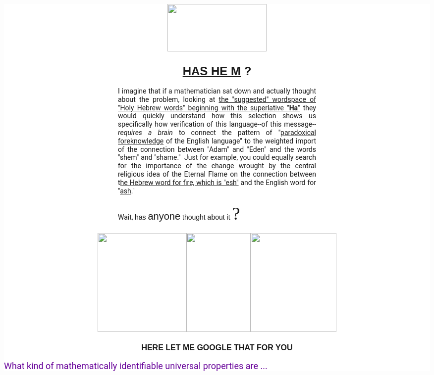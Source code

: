 <div dir="ltr">
<div class="gmail-g" style="line-height: 1.2; margin-bottom: 26px; margin-top: 0px;">
<div class="gmail-rc">
<h3 class="gmail-r" style="font-weight: normal; margin: 0px; overflow: hidden; padding-left: 0px; padding-right: 0px; padding-top: 0px; text-align: center; text-overflow: ellipsis; white-space: nowrap;"><strong><span style="font-family: &quot;arial black&quot; , sans-serif; font-size: x-large;"><strong><a href="https://2.bp.blogspot.com/-d1m2mR86OcM/WlkMTBWc_TI/AAAAAAAAOJ4/HSLqxfetBlwV0oXHJMy_LfK6AqWGf3x8ACLcBGAs/s1600/Screenshot%2B2018-01-12%2Bat%2B11.27.55%2BAM.png" imageanchor="1" style="font-size: medium; font-weight: 400; margin-left: 1em; margin-right: 1em; white-space: normal;"><img border="0" data-original-height="200" data-original-width="411" height="96" src="https://2.bp.blogspot.com/-d1m2mR86OcM/WlkMTBWc_TI/AAAAAAAAOJ4/HSLqxfetBlwV0oXHJMy_LfK6AqWGf3x8ACLcBGAs/s200/Screenshot%2B2018-01-12%2Bat%2B11.27.55%2BAM.png" width="200" /></a></strong></span></strong></h3>

<h3 class="gmail-r" style="font-weight: normal; margin: 0px; overflow: hidden; padding-left: 0px; padding-right: 0px; padding-top: 0px; text-align: center; text-overflow: ellipsis; white-space: nowrap;">&nbsp;</h3>

<h3 class="gmail-r" style="font-weight: normal; margin: 0px; overflow: hidden; padding-left: 0px; padding-right: 0px; padding-top: 0px; text-align: center; text-overflow: ellipsis; white-space: nowrap;"><strong><span style="font-family: &quot;arial black&quot; , sans-serif; font-size: x-large;"><a href="http://name.s.lamc.la/">HAS HE M</a>&nbsp;?</span></strong></h3>

<div>&nbsp;</div>

<div>
<center>
<div style="font-family: Roboto,arial,sans-serif; text-align: justify; width: 400px;">I imagine that if a mathematician sat down and actually thought about the problem, looking at <a href="http://math.s.lamc.la/">the &quot;suggested&quot; wordspace of &quot;Holy Hebrew words&quot; beginning with the superlative &quot;<strong>Ha</strong>&quot;</a> they would quickly understand how this selection shows us specifically how verification of this language--of this message--<em>requires a brain</em> to connect the pattern of &quot;<a href="http://how.s.lamc.la/">paradoxical foreknowledge</a> of the English language&quot; to the weighted import of the connection between &quot;Adam&quot; and &quot;Eden&quot; and the words &quot;shem&quot; and &quot;shame.&quot;&nbsp; Just for example, you could equally search for the importance of the change wrought by the central religious idea of the Eternal Flame on the connection between t<a href="http://suez.fromthemachine.org/HASHEMESHB.html">he Hebrew word for fire, which is &quot;esh&quot;</a> and the English word for &quot;<a href="http://den.s.lamc.la">ash</a>.&quot;&nbsp;</div>

<div style="font-family: Roboto,arial,sans-serif; text-align: justify; width: 400px;">&nbsp;</div>

<div style="text-align: justify; width: 400px;"><span style="font-family: &quot;roboto&quot; , &quot;arial&quot; , sans-serif;">Wait, </span><span style="font-family: &quot;comic sans ms&quot; , sans-serif;">has <span style="font-size:20px;">anyone</span> thought about it&nbsp;</span><span style="font-family:times new roman,times,serif;"><span style="font-size:36px;">?</span></span></div>

<div style="text-align: justify; width: 400px;">&nbsp;</div>
</center>
</div>

<h3 class="gmail-r" style="font-family: &quot;roboto&quot; , &quot;arial&quot; , sans-serif; font-size: 18px; font-weight: normal; margin: 0px; overflow: hidden; padding-left: 0px; padding-right: 0px; padding-top: 0px; text-align: center; text-overflow: ellipsis; white-space: nowrap;"><a href="http://suez.fromthemachine.org/CINOIZE.html"><img alt="" border="0" height="200" id="BLOGGER_PHOTO_ID_6510246893262538994" src="https://3.bp.blogspot.com/-AnlAJK6eGTg/WlkLDoEBCPI/AAAAAAAAOJI/9l3v3q_5rnYVyc8-0xxBYM5gh8wL_KipwCK4BGAYYCw/s200/image-773696.png" width="179" /></a><a href="http://time.s.lamc.la/"><img alt="" border="0" height="200" id="BLOGGER_PHOTO_ID_6510246900161996386" src="https://2.bp.blogspot.com/-xQZf-7m2kb8/WlkLEBw-ZmI/AAAAAAAAOJQ/2vwHssznk1UZcK5VOK8-hloKN4hP6i1_QCK4BGAYYCw/s200/image-776343.png" width="130" /></a><a href="http://buck.s.lamc.la/"><img alt="" border="0" height="200" id="BLOGGER_PHOTO_ID_6510246908611329554" src="https://2.bp.blogspot.com/-neGY62H-8bo/WlkLEhPc_hI/AAAAAAAAOJY/GyqX78KrBZ4pFNeRQgp8XQoGlb73HJqKgCK4BGAYYCw/s200/image-777489.png" width="173" /></a></h3>

<div style="font-family: Roboto,arial,sans-serif;">&nbsp;</div>

<div style="text-align: center;"><b><span style="font-family: &quot;arial black&quot; , sans-serif; font-size: medium;">HERE LET ME GOOGLE THAT FOR YOU</span></b></div>

<div style="font-family: Roboto,arial,sans-serif; text-align: center;">&nbsp;</div>

<h3 class="gmail-r" style="font-family: &quot;roboto&quot; , &quot;arial&quot; , sans-serif; font-size: 18px; font-weight: normal; margin: 0px; overflow: hidden; padding-left: 0px; padding-right: 0px; padding-top: 0px; text-overflow: ellipsis; white-space: nowrap;"><a href="https://www.quora.com/What-kind-of-mathematically-identifiable-universal-properties-are-assumed-to-exist-for-all-languages" style="color: #660099; text-decoration-line: none;">What kind of mathematically identifiable universal properties are ...</a></h3>
